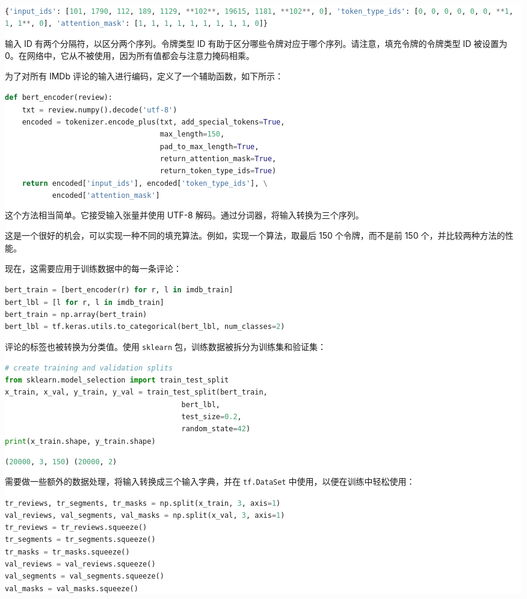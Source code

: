 ```py
{'input_ids': [101, 1790, 112, 189, 1129, **102**, 19615, 1181, **102**, 0], 'token_type_ids': [0, 0, 0, 0, 0, 0, **1, 1, 1**, 0], 'attention_mask': [1, 1, 1, 1, 1, 1, 1, 1, 1, 0]} 
```

输入 ID 有两个分隔符，以区分两个序列。令牌类型 ID 有助于区分哪些令牌对应于哪个序列。请注意，填充令牌的令牌类型 ID 被设置为 0。在网络中，它从不被使用，因为所有值都会与注意力掩码相乘。

为了对所有 IMDb 评论的输入进行编码，定义了一个辅助函数，如下所示：

```py
def bert_encoder(review):
    txt = review.numpy().decode('utf-8')
    encoded = tokenizer.encode_plus(txt, add_special_tokens=True, 
                                    max_length=150, 
                                    pad_to_max_length=True, 
                                    return_attention_mask=True, 
                                    return_token_type_ids=True)
    return encoded['input_ids'], encoded['token_type_ids'], \
           encoded['attention_mask'] 
```

这个方法相当简单。它接受输入张量并使用 UTF-8 解码。通过分词器，将输入转换为三个序列。

这是一个很好的机会，可以实现一种不同的填充算法。例如，实现一个算法，取最后 150 个令牌，而不是前 150 个，并比较两种方法的性能。

现在，这需要应用于训练数据中的每一条评论：

```py
bert_train = [bert_encoder(r) for r, l in imdb_train]
bert_lbl = [l for r, l in imdb_train]
bert_train = np.array(bert_train)
bert_lbl = tf.keras.utils.to_categorical(bert_lbl, num_classes=2) 
```

评论的标签也被转换为分类值。使用 `sklearn` 包，训练数据被拆分为训练集和验证集：

```py
# create training and validation splits
from sklearn.model_selection import train_test_split
x_train, x_val, y_train, y_val = train_test_split(bert_train, 
                                         bert_lbl,
                                         test_size=0.2, 
                                         random_state=42)
print(x_train.shape, y_train.shape) 
```

```py
(20000, 3, 150) (20000, 2) 
```

需要做一些额外的数据处理，将输入转换成三个输入字典，并在 `tf.DataSet` 中使用，以便在训练中轻松使用：

```py
tr_reviews, tr_segments, tr_masks = np.split(x_train, 3, axis=1)
val_reviews, val_segments, val_masks = np.split(x_val, 3, axis=1)
tr_reviews = tr_reviews.squeeze()
tr_segments = tr_segments.squeeze()
tr_masks = tr_masks.squeeze()
val_reviews = val_reviews.squeeze()
val_segments = val_segments.squeeze()
val_masks = val_masks.squeeze() 
```
